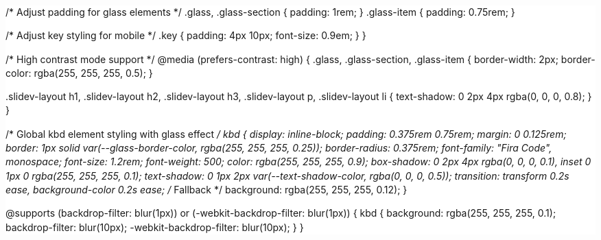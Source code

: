   /* Adjust padding for glass elements */
  .glass, .glass-section {
    padding: 1rem;
  }
  .glass-item {
    padding: 0.75rem;
  }
  
  /* Adjust key styling for mobile */
  .key {
    padding: 4px 10px;
    font-size: 0.9em;
  }
}

/* High contrast mode support */
@media (prefers-contrast: high) {
  .glass, .glass-section, .glass-item {
    border-width: 2px;
    border-color: rgba(255, 255, 255, 0.5);
  }
  
  .slidev-layout h1,
  .slidev-layout h2,
  .slidev-layout h3,
  .slidev-layout p,
  .slidev-layout li {
    text-shadow: 0 2px 4px rgba(0, 0, 0, 0.8);
  }
}

/* Global kbd element styling with glass effect */
kbd {
  display: inline-block;
  padding: 0.375rem 0.75rem;
  margin: 0 0.125rem;
  border: 1px solid var(--glass-border-color, rgba(255, 255, 255, 0.25));
  border-radius: 0.375rem;
  font-family: "Fira Code", monospace;
  font-size: 1.2rem;
  font-weight: 500;
  color: rgba(255, 255, 255, 0.9);
  box-shadow: 
    0 2px 4px rgba(0, 0, 0, 0.1),
    inset 0 1px 0 rgba(255, 255, 255, 0.1);
  text-shadow: 0 1px 2px var(--text-shadow-color, rgba(0, 0, 0, 0.5));
  transition: transform 0.2s ease, background-color 0.2s ease;
  /* Fallback */
  background: rgba(255, 255, 255, 0.12);
}

@supports (backdrop-filter: blur(1px)) or (-webkit-backdrop-filter: blur(1px)) {
  kbd {
    background: rgba(255, 255, 255, 0.1);
    backdrop-filter: blur(10px);
    -webkit-backdrop-filter: blur(10px);
  }
}
